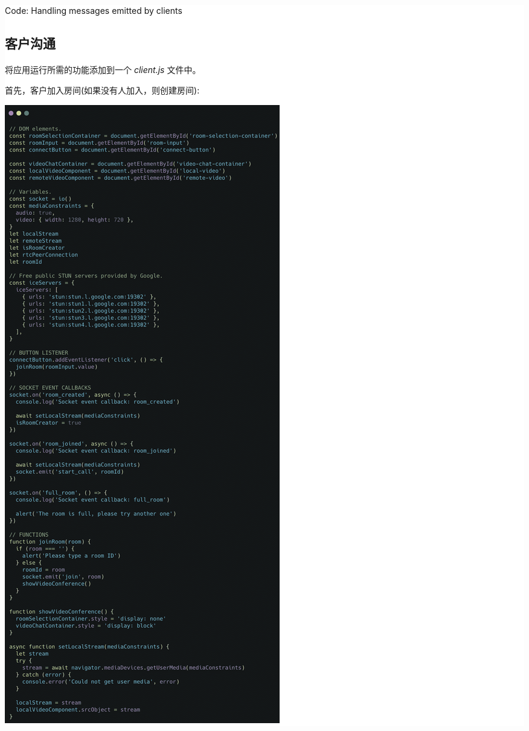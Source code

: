 Code: Handling messages emitted by clients

## 客户沟通

将应用运行所需的功能添加到一个 *client.js* 文件中。

首先，客户加入房间(如果没有人加入，则创建房间):

![](img/8285816f2402393aa8b4033e9701e012.png)
